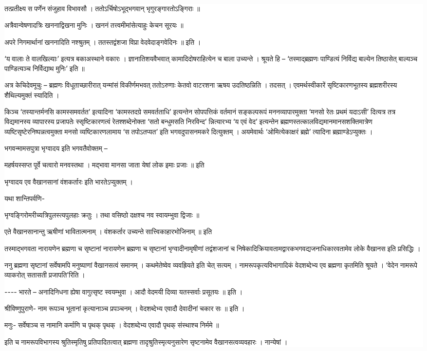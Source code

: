 तत्प्रतीक्ष्य स पर्णेन संजुहाव विभावसौ ।
ततोऽर्चिषोऽभूद्भगवान् भृगुरङ्गारतोऽङ्गिराः ॥

अत्रैवान्वेषणादत्रिः खननाद्विखना मुनिः ।
खननं तत्त्वमीमांसेत्याहुः केचन सूरयः ॥ 

अपरे निगमार्थानां खननादिति नश्श्रुतम् ।
ततस्तद्वंशजा विप्रा वेदवेदाङ्गवेदिनः ॥ इति । 

‘य वालाः ते वालखिल्याः’ इत्यत्र बकाअस्थाने वकारः । ज्ञानातिशयवैभवात् कामादिदोषराहित्येन च बाला उच्यन्ते । श्रूयते हि – ‘तस्माद्ब्रह्मणः पाण्डित्यं निर्विद्य बाल्येन तिष्ठासेत् बाल्यञ्च पाण्डित्यञ्च निर्विद्याथ मुनिः’ इति ॥ 

अत्र केचिदेवमूचुः – ब्रह्मणः विधूताच्छारीरात् यन्मांसं विकीर्णमभवत् ततोऽरुणाः केतवो वाटरशना ऋषय उदतिष्ठन्निति । तदसत् । एवमर्थस्वीकारें सृष्टिकारणभूतस्य ब्रह्मशरीरस्य शैथिल्यमुक्तं स्यादिति । 

किञ्च ‘तस्यान्तर्मनसि कामस्समवर्तत’ इत्यादिना ‘कामस्तदग्रे समवर्तताधि’ इत्यन्तेन सोपपत्तिकं वर्तमानं सङ्कल्परूपं मननव्यापारमुक्ता ‘मनसो रेतः प्रथमं यदाऽसी’ दित्यत्र तत्र विद्यमानस्य व्यापारस्य प्रजापतेः स्सृष्टिकारणत्वं रेतश्शब्देनोक्ता ‘सतो बन्धुमसति निरविन्द’ न्नित्यारभ्य ‘य एवं वेद’ इत्यन्तेन ब्रह्मणस्तत्कालविद्यमानमानसशक्तिमात्रेण व्यष्टिसृष्टेरनिष्पन्नत्वमुक्ता मनसो व्यष्टिकारणलामाय ‘स तपोऽतप्यत’ इति भगवदुपासनमकरे दित्युक्तम् । अयमेवार्थः ‘ओमित्येकाक्षरं ब्रह्मे’ त्यादिना ब्रह्माण्डेऽप्युक्तः । 

भगवन्मामसपुत्रा भृग्वादय इति भगवतैवोक्तम् –

महर्षयस्सप्त पूर्वे चत्वारो मनवस्तथा ।
मद्भावा मानसा जाता येषां लोक इमाः प्रजाः ॥ इति

भृग्वादय एव वैखानसानां वंशकर्तारः इति भारतेऽप्युक्तम् । 

यथा शान्तिपर्वणि-

भृग्वङ्गिरोमरीच्यत्रिपुलस्त्यपुलहाः क्रतुः ।
तथा वसिष्ठो दक्षश्च नव स्वायम्भुवा द्विजाः ॥

एते वैखानसानान्तु ऋषीणां भावितात्मनाम् ।
वंशकर्तार उच्यन्ते सात्त्विकाहारभोजिनाम् ॥ इति

तस्माद्भगवता नारायणेन ब्रह्मणा च सृष्टानां नारायणेन ब्रह्मणा च सृष्टानां भृग्वादीनामृषीणां तद्वंशजानां च निषेकादिक्रियावतामद्वारकभगवद्यजनाधिकारवतामेव लोके वैखानस इति प्रसिद्धिः । 

ननु ब्रह्मणा सृष्टानां सर्वेषामपि मनुष्याणां वैखानसत्वं समानम् । कथमेतेष्वेव व्यवह्रियते इति चेत् सत्यम् । नामरूपकृत्यविभागादिकं वेदशब्देभ्य एव ब्रह्मणा कृतमिति श्रूयते । ‘वेदेन नामरूपे व्याकरोत् सतासती प्रजापति’रिति ।

---- भारते – 
अनादिनिधना ह्येषा वागुत्सृष्ट स्वयम्भुवा ।
आदौ वेदमयी दिव्या यतस्सर्वाः प्रसूतयः ॥ इति ।

श्रीविष्णुपुराणे-
नाम रूपञ्च भूतानां कृत्यानाञ्च प्रपञ्चनम् ।
वेदशब्देभ्य एवादौ देवादीनां चकार सः ॥ इति ।

मनुः-
सर्वेषाञ्च स नामानि कर्माणि च पृथक् पृथक् ।
वेदशब्देभ्य एवादौ पृथक् संस्थाश्च निर्ममे ॥

इति च नामरूपविभागस्य श्रुतिस्मृतिषु प्रतिपादितत्वात् ब्रह्मणा तादृश्रुतिस्मृत्यनुसारेण सृष्टनामेव वैखानसत्वव्यवहारः । नान्येषां । 
